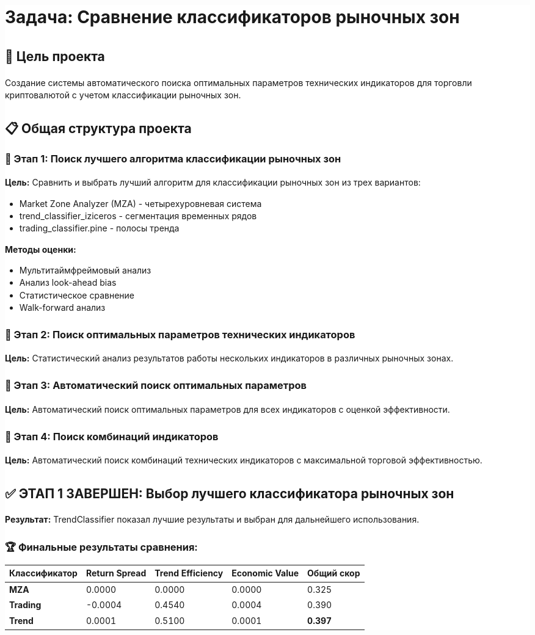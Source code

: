 # Задача: Сравнение классификаторов рыночных зон

## 🎯 Цель проекта
Создание системы автоматического поиска оптимальных параметров технических индикаторов для торговли криптовалютой с учетом классификации рыночных зон.

## 📋 Общая структура проекта

### 🎯 Этап 1: Поиск лучшего алгоритма классификации рыночных зон
**Цель:** Сравнить и выбрать лучший алгоритм для классификации рыночных зон из трех вариантов:
- Market Zone Analyzer (MZA) - четырехуровневая система
- trend_classifier_iziceros - сегментация временных рядов  
- trading_classifier.pine - полосы тренда

**Методы оценки:** 
- Мультитаймфреймовый анализ
- Анализ look-ahead bias
- Статистическое сравнение
- Walk-forward анализ

### 🔧 Этап 2: Поиск оптимальных параметров технических индикаторов
**Цель:** Статистический анализ результатов работы нескольких индикаторов в различных рыночных зонах.

### 🤖 Этап 3: Автоматический поиск оптимальных параметров
**Цель:** Автоматический поиск оптимальных параметров для всех индикаторов с оценкой эффективности.

### 🔗 Этап 4: Поиск комбинаций индикаторов
**Цель:** Автоматический поиск комбинаций технических индикаторов с максимальной торговой эффективностью.

## ✅ ЭТАП 1 ЗАВЕРШЕН: Выбор лучшего классификатора рыночных зон

**Результат:** TrendClassifier показал лучшие результаты и выбран для дальнейшего использования.

### 🏆 Финальные результаты сравнения:

| Классификатор | Return Spread | Trend Efficiency | Economic Value | Общий скор |
|---------------|---------------|------------------|----------------|------------|
| **MZA** | 0.0000 | 0.0000 | 0.0000 | 0.325 |
| **Trading** | -0.0004 | 0.4540 | 0.0004 | 0.390 |
| **Trend** | 0.0001 | 0.5100 | 0.0001 | **0.397** |
